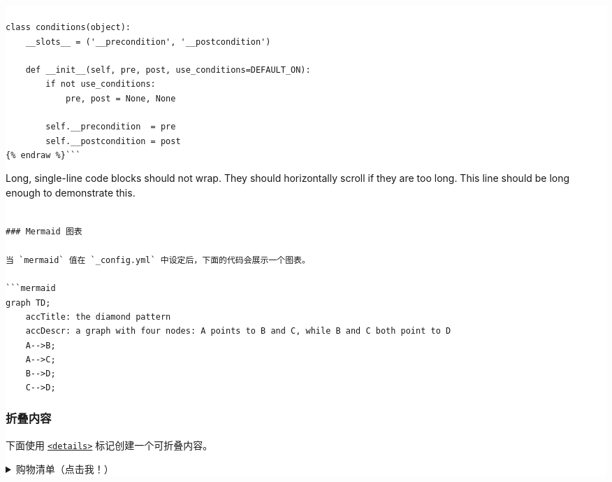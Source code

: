 ```python{% raw %}

class conditions(object):
    __slots__ = ('__precondition', '__postcondition')

    def __init__(self, pre, post, use_conditions=DEFAULT_ON):
        if not use_conditions:
            pre, post = None, None

        self.__precondition  = pre
        self.__postcondition = post
{% endraw %}```

```
Long, single-line code blocks should not wrap. They should horizontally scroll if they are too long. This line should be long enough to demonstrate this.
```

### Mermaid 图表

当 `mermaid` 值在 `_config.yml` 中设定后，下面的代码会展示一个图表。

```mermaid
graph TD;
    accTitle: the diamond pattern
    accDescr: a graph with four nodes: A points to B and C, while B and C both point to D
    A-->B;
    A-->C;
    B-->D;
    C-->D;
```

### 折叠内容

下面使用 [`<details>`](https://docs.github.com/en/get-started/writing-on-github/working-with-advanced-formatting/organizing-information-with-collapsed-sections) 标记创建一个可折叠内容。

<details markdown="block">
<summary>购物清单（点击我！）</summary>

这是一个置于`<details>`下拉菜单内的内容。

- [ ] 苹果
- [ ] 橘子
- [ ] 牛奶

</details>

